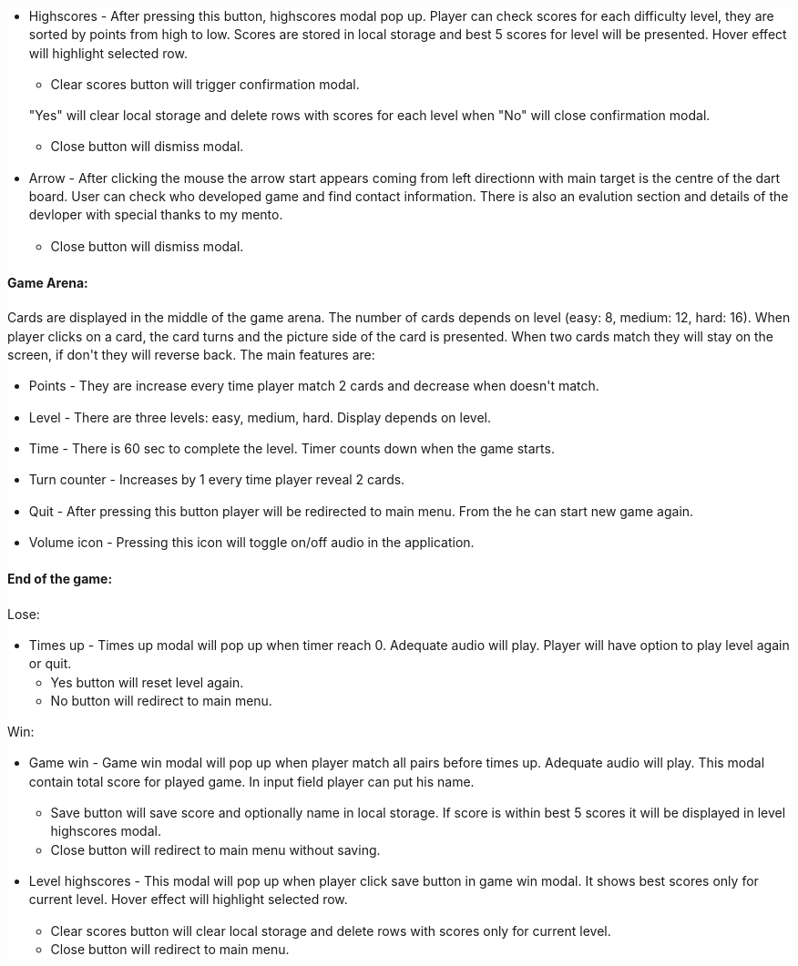  

- Highscores - After pressing this button, highscores modal pop up. Player can check scores for each difficulty level, they are sorted by points from high to low. Scores are stored in local storage and best 5 scores for level will be presented. Hover effect will highlight selected row.
  - Clear scores button will trigger confirmation modal.
  
  "Yes" will clear local storage and delete rows with scores for each level when "No" will close confirmation modal.
  
  - Close button will dismiss modal.

  

- Arrow - After clicking the mouse the arrow start appears coming from left directionn with main target is the centre of the dart board. User can check who developed game and find contact information. There is also an evalution section and details of the devloper with special thanks to my mento.
  - Close button will dismiss modal.

#### Game Arena:

Cards are displayed in the middle of the game arena. The number of cards depends on level (easy: 8, medium: 12, hard: 16). When player clicks on a card, the card turns and the picture side of the card is presented. When two cards match they will stay on the screen, if don't they will reverse back. The main features are:

- Points - They are increase every time player match 2 cards and decrease when doesn't match.

- Level - There are three levels: easy, medium, hard. Display depends on level.

- Time - There is 60 sec to complete the level. Timer counts down when the game starts.

- Turn counter - Increases by 1 every time player reveal 2 cards.

- Quit - After pressing this button player will be redirected to main menu. From the he can start new game again.

- Volume icon - Pressing this icon will toggle on/off audio in the application.

#### End of the game:

Lose:
- Times up - Times up modal will pop up when timer reach 0. Adequate audio will play. Player will have option to play level again or quit.
  - Yes button will reset level again.
  - No button will redirect to main menu.

  

Win:
- Game win - Game win modal will pop up when player match all pairs before times up. Adequate audio will play. This modal contain total score for played game. In input field player can put his name.
  - Save button will save score and optionally name in local storage. If score is within best 5 scores it will be displayed in level highscores modal.
  - Close button will redirect to main menu without saving.



- Level highscores - This modal will pop up when player click save button in game win modal. It shows best scores only for current level. Hover effect will highlight selected row.
  - Clear scores button will clear local storage and delete rows with scores only for current level.
  - Close button will redirect to main menu.
